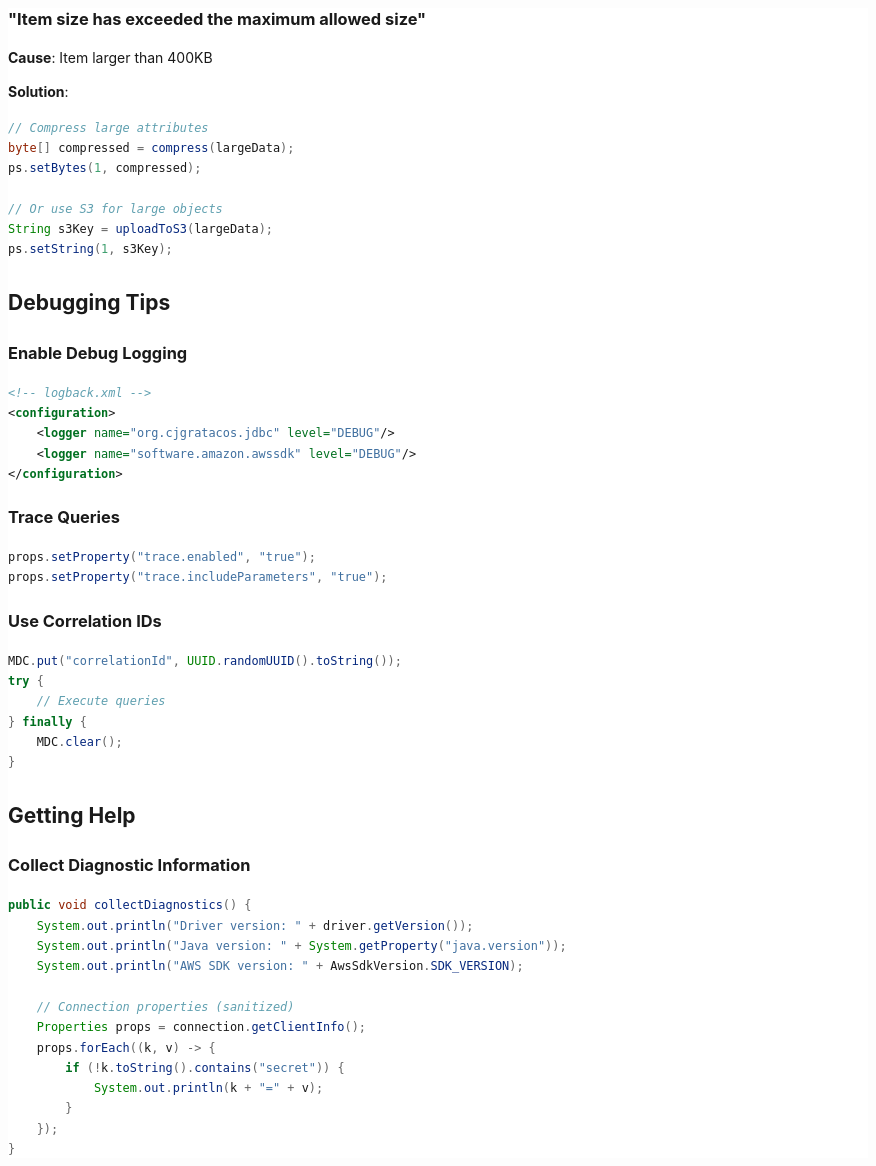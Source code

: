 ### "Item size has exceeded the maximum allowed size"

**Cause**: Item larger than 400KB

**Solution**:
```java
// Compress large attributes
byte[] compressed = compress(largeData);
ps.setBytes(1, compressed);

// Or use S3 for large objects
String s3Key = uploadToS3(largeData);
ps.setString(1, s3Key);
```

## Debugging Tips

### Enable Debug Logging

```xml
<!-- logback.xml -->
<configuration>
    <logger name="org.cjgratacos.jdbc" level="DEBUG"/>
    <logger name="software.amazon.awssdk" level="DEBUG"/>
</configuration>
```

### Trace Queries

```java
props.setProperty("trace.enabled", "true");
props.setProperty("trace.includeParameters", "true");
```

### Use Correlation IDs

```java
MDC.put("correlationId", UUID.randomUUID().toString());
try {
    // Execute queries
} finally {
    MDC.clear();
}
```

## Getting Help

### Collect Diagnostic Information

```java
public void collectDiagnostics() {
    System.out.println("Driver version: " + driver.getVersion());
    System.out.println("Java version: " + System.getProperty("java.version"));
    System.out.println("AWS SDK version: " + AwsSdkVersion.SDK_VERSION);
    
    // Connection properties (sanitized)
    Properties props = connection.getClientInfo();
    props.forEach((k, v) -> {
        if (!k.toString().contains("secret")) {
            System.out.println(k + "=" + v);
        }
    });
}
```
